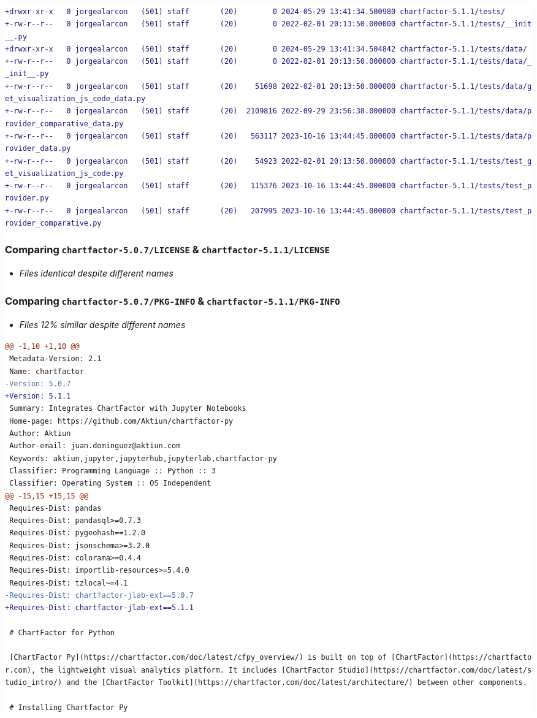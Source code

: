 ```diff
+drwxr-xr-x   0 jorgealarcon   (501) staff       (20)        0 2024-05-29 13:41:34.500980 chartfactor-5.1.1/tests/
+-rw-r--r--   0 jorgealarcon   (501) staff       (20)        0 2022-02-01 20:13:50.000000 chartfactor-5.1.1/tests/__init__.py
+drwxr-xr-x   0 jorgealarcon   (501) staff       (20)        0 2024-05-29 13:41:34.504842 chartfactor-5.1.1/tests/data/
+-rw-r--r--   0 jorgealarcon   (501) staff       (20)        0 2022-02-01 20:13:50.000000 chartfactor-5.1.1/tests/data/__init__.py
+-rw-r--r--   0 jorgealarcon   (501) staff       (20)    51698 2022-02-01 20:13:50.000000 chartfactor-5.1.1/tests/data/get_visualization_js_code_data.py
+-rw-r--r--   0 jorgealarcon   (501) staff       (20)  2109816 2022-09-29 23:56:38.000000 chartfactor-5.1.1/tests/data/provider_comparative_data.py
+-rw-r--r--   0 jorgealarcon   (501) staff       (20)   563117 2023-10-16 13:44:45.000000 chartfactor-5.1.1/tests/data/provider_data.py
+-rw-r--r--   0 jorgealarcon   (501) staff       (20)    54923 2022-02-01 20:13:50.000000 chartfactor-5.1.1/tests/test_get_visualization_js_code.py
+-rw-r--r--   0 jorgealarcon   (501) staff       (20)   115376 2023-10-16 13:44:45.000000 chartfactor-5.1.1/tests/test_provider.py
+-rw-r--r--   0 jorgealarcon   (501) staff       (20)   207995 2023-10-16 13:44:45.000000 chartfactor-5.1.1/tests/test_provider_comparative.py
```

### Comparing `chartfactor-5.0.7/LICENSE` & `chartfactor-5.1.1/LICENSE`

 * *Files identical despite different names*

### Comparing `chartfactor-5.0.7/PKG-INFO` & `chartfactor-5.1.1/PKG-INFO`

 * *Files 12% similar despite different names*

```diff
@@ -1,10 +1,10 @@
 Metadata-Version: 2.1
 Name: chartfactor
-Version: 5.0.7
+Version: 5.1.1
 Summary: Integrates ChartFactor with Jupyter Notebooks
 Home-page: https://github.com/Aktiun/chartfactor-py
 Author: Aktiun
 Author-email: juan.dominguez@aktiun.com
 Keywords: aktiun,jupyter,jupyterhub,jupyterlab,chartfactor-py
 Classifier: Programming Language :: Python :: 3
 Classifier: Operating System :: OS Independent
@@ -15,15 +15,15 @@
 Requires-Dist: pandas
 Requires-Dist: pandasql>=0.7.3
 Requires-Dist: pygeohash==1.2.0
 Requires-Dist: jsonschema>=3.2.0
 Requires-Dist: colorama>=0.4.4
 Requires-Dist: importlib-resources>=5.4.0
 Requires-Dist: tzlocal~=4.1
-Requires-Dist: chartfactor-jlab-ext==5.0.7
+Requires-Dist: chartfactor-jlab-ext==5.1.1
 
 # ChartFactor for Python
 
 [ChartFactor Py](https://chartfactor.com/doc/latest/cfpy_overview/) is built on top of [ChartFactor](https://chartfactor.com), the lightweight visual analytics platform. It includes [ChartFactor Studio](https://chartfactor.com/doc/latest/studio_intro/) and the [ChartFactor Toolkit](https://chartfactor.com/doc/latest/architecture/) between other components.
 
 # Installing Chartfactor Py
```
